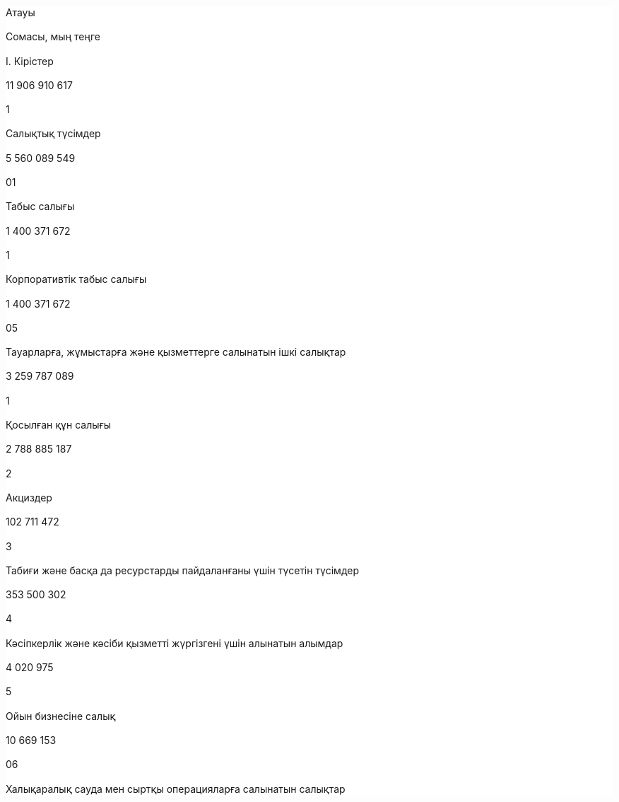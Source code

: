 Атауы

Cомасы, мың теңге

I. Кірістер

11 906 910 617

1

Салықтық түсімдер

5 560 089 549

01

Табыс салығы

1 400 371 672

1

Корпоративтік табыс салығы

1 400 371 672

05

Тауарларға, жұмыстарға және қызметтерге салынатын iшкi салықтар

3 259 787 089

1

Қосылған құн салығы

2 788 885 187

2

Акциздер

102 711 472

3

Табиғи және басқа да ресурстарды пайдаланғаны үшiн түсетiн түсiмдер

353 500 302

4

Кәсiпкерлiк және кәсiби қызметтi жүргiзгенi үшiн алынатын алымдар

4 020 975

5

Ойын бизнесіне салық

10 669 153

06

Халықаралық сауда мен сыртқы операцияларға салынатын салықтар
